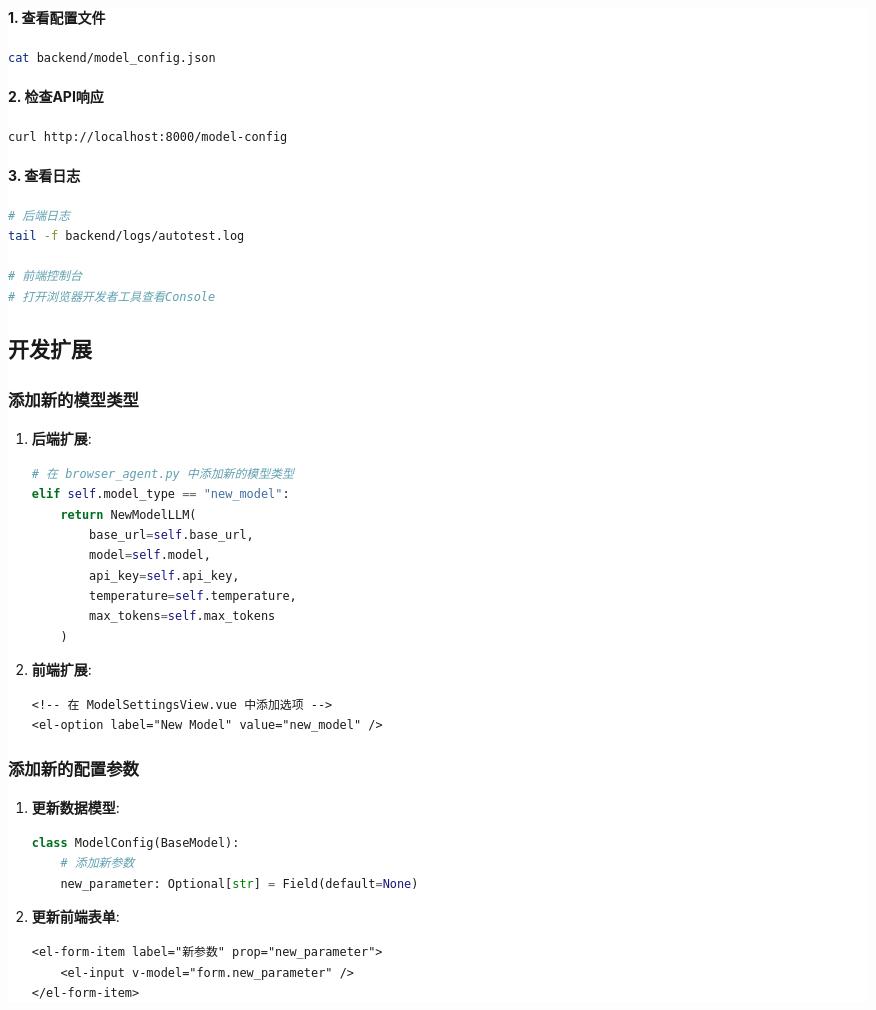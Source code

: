 #### 1. 查看配置文件
```bash
cat backend/model_config.json
```

#### 2. 检查API响应
```bash
curl http://localhost:8000/model-config
```

#### 3. 查看日志
```bash
# 后端日志
tail -f backend/logs/autotest.log

# 前端控制台
# 打开浏览器开发者工具查看Console
```

## 开发扩展

### 添加新的模型类型

1. **后端扩展**:
   ```python
   # 在 browser_agent.py 中添加新的模型类型
   elif self.model_type == "new_model":
       return NewModelLLM(
           base_url=self.base_url,
           model=self.model,
           api_key=self.api_key,
           temperature=self.temperature,
           max_tokens=self.max_tokens
       )
   ```

2. **前端扩展**:
   ```vue
   <!-- 在 ModelSettingsView.vue 中添加选项 -->
   <el-option label="New Model" value="new_model" />
   ```

### 添加新的配置参数

1. **更新数据模型**:
   ```python
   class ModelConfig(BaseModel):
       # 添加新参数
       new_parameter: Optional[str] = Field(default=None)
   ```

2. **更新前端表单**:
   ```vue
   <el-form-item label="新参数" prop="new_parameter">
       <el-input v-model="form.new_parameter" />
   </el-form-item>
   ```
